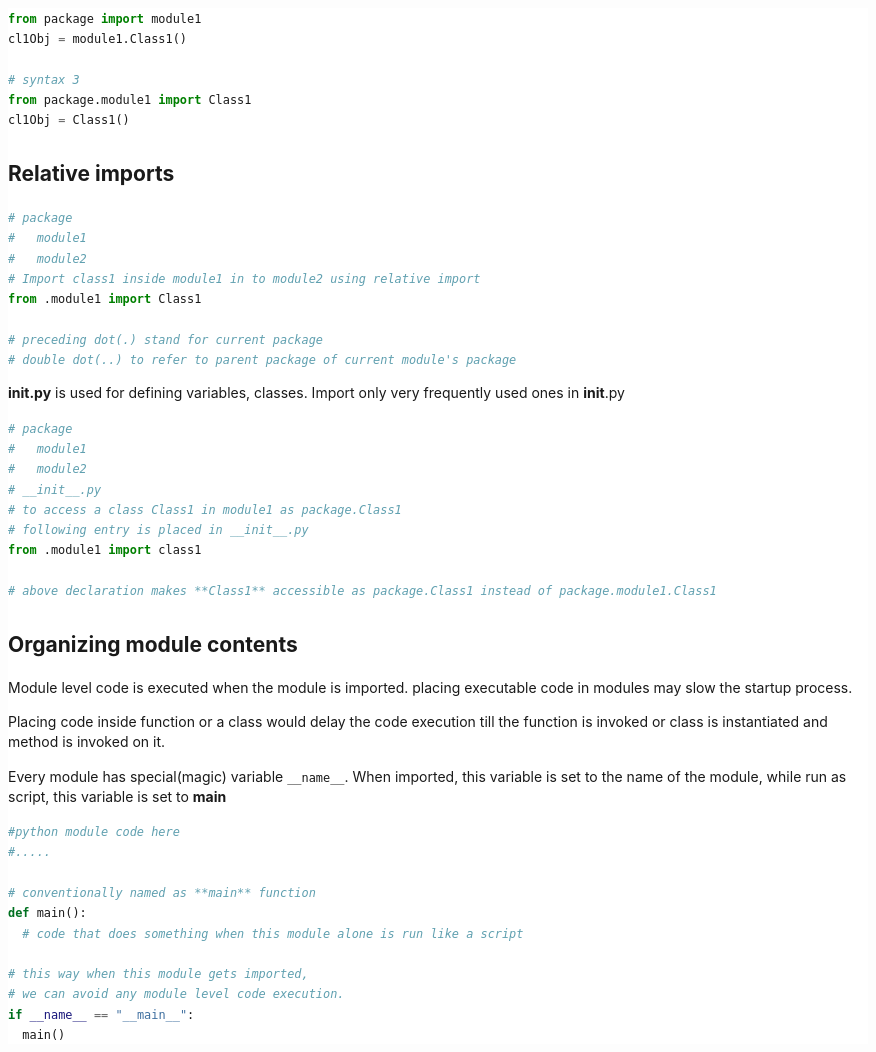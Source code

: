```Python
from package import module1
cl1Obj = module1.Class1()

# syntax 3
from package.module1 import Class1
cl1Obj = Class1()
```

## Relative imports
```Python
# package
#   module1
#   module2
# Import class1 inside module1 in to module2 using relative import
from .module1 import Class1

# preceding dot(.) stand for current package
# double dot(..) to refer to parent package of current module's package

```

**__init__.py** is used for defining variables, classes. Import only very frequently used ones in __init__.py
```Python
# package
#   module1
#   module2
# __init__.py
# to access a class Class1 in module1 as package.Class1
# following entry is placed in __init__.py
from .module1 import class1

# above declaration makes **Class1** accessible as package.Class1 instead of package.module1.Class1
```

## Organizing module contents
Module level code is executed when the module is imported. placing executable code in modules may slow the startup process.

Placing code inside function or a class would delay the code execution till the function is invoked or class is instantiated and method is invoked on it.

Every module has special(magic) variable `__name__`. When imported, this variable is set to the name of the module, while run as script, this variable is set to **__main__**

```Python
#python module code here
#.....

# conventionally named as **main** function
def main():
  # code that does something when this module alone is run like a script

# this way when this module gets imported,
# we can avoid any module level code execution.
if __name__ == "__main__":
  main()

```
